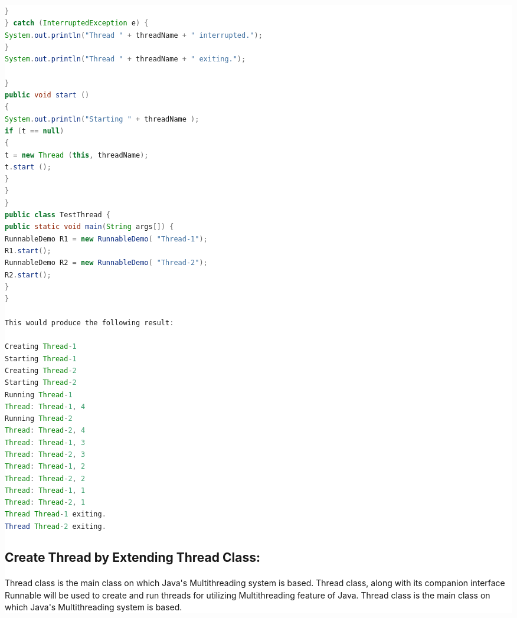 ```java
}
} catch (InterruptedException e) {
System.out.println("Thread " + threadName + " interrupted.");
}
System.out.println("Thread " + threadName + " exiting.");

}
public void start ()
{
System.out.println("Starting " + threadName );
if (t == null)
{
t = new Thread (this, threadName);
t.start ();
}
}
}
public class TestThread {
public static void main(String args[]) {
RunnableDemo R1 = new RunnableDemo( "Thread-1");
R1.start();
RunnableDemo R2 = new RunnableDemo( "Thread-2");
R2.start();
}
}

This would produce the following result:

Creating Thread-1
Starting Thread-1
Creating Thread-2
Starting Thread-2
Running Thread-1
Thread: Thread-1, 4
Running Thread-2
Thread: Thread-2, 4
Thread: Thread-1, 3
Thread: Thread-2, 3
Thread: Thread-1, 2
Thread: Thread-2, 2
Thread: Thread-1, 1
Thread: Thread-2, 1
Thread Thread-1 exiting.
Thread Thread-2 exiting.
```

## Create Thread by Extending Thread Class:

Thread class is the main class on which Java's Multithreading system is based. Thread class, along with its companion interface Runnable will be used to create and run threads for utilizing Multithreading feature of Java. Thread class is the main class on which Java's Multithreading system is based. 
